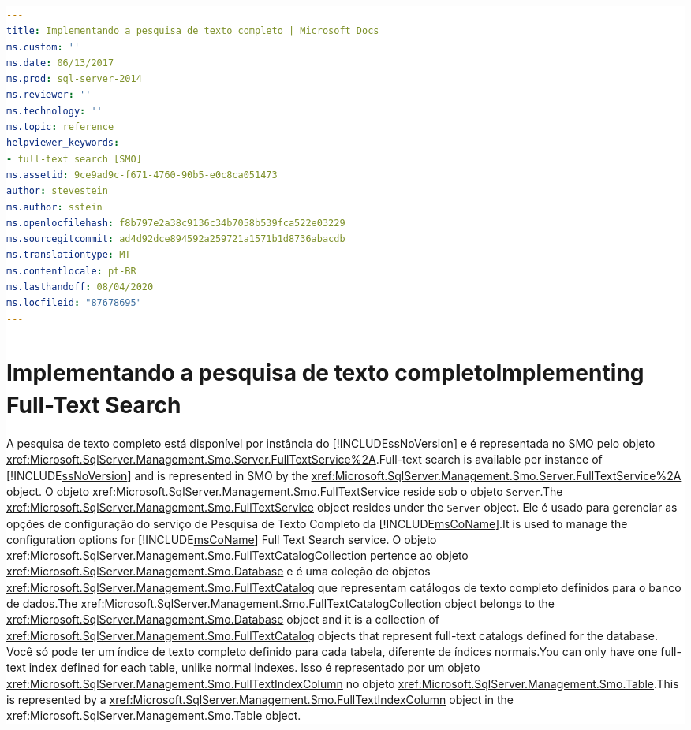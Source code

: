 ```yaml
---
title: Implementando a pesquisa de texto completo | Microsoft Docs
ms.custom: ''
ms.date: 06/13/2017
ms.prod: sql-server-2014
ms.reviewer: ''
ms.technology: ''
ms.topic: reference
helpviewer_keywords:
- full-text search [SMO]
ms.assetid: 9ce9ad9c-f671-4760-90b5-e0c8ca051473
author: stevestein
ms.author: sstein
ms.openlocfilehash: f8b797e2a38c9136c34b7058b539fca522e03229
ms.sourcegitcommit: ad4d92dce894592a259721a1571b1d8736abacdb
ms.translationtype: MT
ms.contentlocale: pt-BR
ms.lasthandoff: 08/04/2020
ms.locfileid: "87678695"
---
```

# <a name="implementing-full-text-search"></a><span data-ttu-id="30902-102">Implementando a pesquisa de texto completo</span><span class="sxs-lookup"><span data-stu-id="30902-102">Implementing Full-Text Search</span></span>
  <span data-ttu-id="30902-103">A pesquisa de texto completo está disponível por instância do [!INCLUDE[ssNoVersion](../../../includes/ssnoversion-md.md)] e é representada no SMO pelo objeto <xref:Microsoft.SqlServer.Management.Smo.Server.FullTextService%2A>.</span><span class="sxs-lookup"><span data-stu-id="30902-103">Full-text search is available per instance of [!INCLUDE[ssNoVersion](../../../includes/ssnoversion-md.md)] and is represented in SMO by the <xref:Microsoft.SqlServer.Management.Smo.Server.FullTextService%2A> object.</span></span> <span data-ttu-id="30902-104">O objeto <xref:Microsoft.SqlServer.Management.Smo.FullTextService> reside sob o objeto `Server`.</span><span class="sxs-lookup"><span data-stu-id="30902-104">The <xref:Microsoft.SqlServer.Management.Smo.FullTextService> object resides under the `Server` object.</span></span> <span data-ttu-id="30902-105">Ele é usado para gerenciar as opções de configuração do serviço de Pesquisa de Texto Completo da [!INCLUDE[msCoName](../../../includes/msconame-md.md)].</span><span class="sxs-lookup"><span data-stu-id="30902-105">It is used to manage the configuration options for [!INCLUDE[msCoName](../../../includes/msconame-md.md)] Full Text Search service.</span></span> <span data-ttu-id="30902-106">O objeto <xref:Microsoft.SqlServer.Management.Smo.FullTextCatalogCollection> pertence ao objeto <xref:Microsoft.SqlServer.Management.Smo.Database> e é uma coleção de objetos <xref:Microsoft.SqlServer.Management.Smo.FullTextCatalog> que representam catálogos de texto completo definidos para o banco de dados.</span><span class="sxs-lookup"><span data-stu-id="30902-106">The <xref:Microsoft.SqlServer.Management.Smo.FullTextCatalogCollection> object belongs to the <xref:Microsoft.SqlServer.Management.Smo.Database> object and it is a collection of <xref:Microsoft.SqlServer.Management.Smo.FullTextCatalog> objects that represent full-text catalogs defined for the database.</span></span> <span data-ttu-id="30902-107">Você só pode ter um índice de texto completo definido para cada tabela, diferente de índices normais.</span><span class="sxs-lookup"><span data-stu-id="30902-107">You can only have one full-text index defined for each table, unlike normal indexes.</span></span> <span data-ttu-id="30902-108">Isso é representado por um objeto <xref:Microsoft.SqlServer.Management.Smo.FullTextIndexColumn> no objeto <xref:Microsoft.SqlServer.Management.Smo.Table>.</span><span class="sxs-lookup"><span data-stu-id="30902-108">This is represented by a <xref:Microsoft.SqlServer.Management.Smo.FullTextIndexColumn> object in the <xref:Microsoft.SqlServer.Management.Smo.Table> object.</span></span>  
  